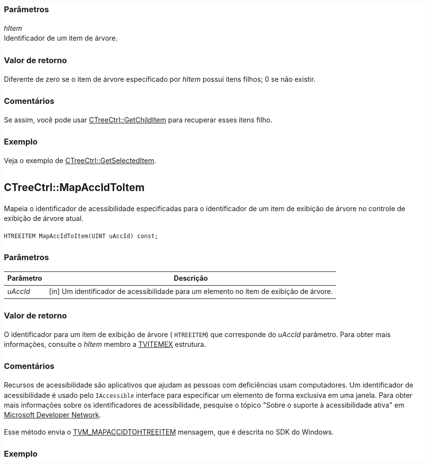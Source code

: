### <a name="parameters"></a>Parâmetros

*hItem*<br/>
Identificador de um item de árvore.

### <a name="return-value"></a>Valor de retorno

Diferente de zero se o item de árvore especificado por *hItem* possui itens filhos; 0 se não existir.

### <a name="remarks"></a>Comentários

Se assim, você pode usar [CTreeCtrl::GetChildItem](#getchilditem) para recuperar esses itens filho.

### <a name="example"></a>Exemplo

  Veja o exemplo de [CTreeCtrl::GetSelectedItem](#getselecteditem).

##  <a name="mapaccidtoitem"></a>  CTreeCtrl::MapAccIdToItem

Mapeia o identificador de acessibilidade especificadas para o identificador de um item de exibição de árvore no controle de exibição de árvore atual.

```
HTREEITEM MapAccIdToItem(UINT uAccId) const;
```

### <a name="parameters"></a>Parâmetros

|Parâmetro|Descrição|
|---------------|-----------------|
|*uAccId*|[in] Um identificador de acessibilidade para um elemento no item de exibição de árvore.|

### <a name="return-value"></a>Valor de retorno

O identificador para um item de exibição de árvore ( `HTREEITEM`) que corresponde do *uAccId* parâmetro. Para obter mais informações, consulte o *hItem* membro a [TVITEMEX](/windows/desktop/api/commctrl/ns-commctrl-tagtvitemexa) estrutura.

### <a name="remarks"></a>Comentários

Recursos de acessibilidade são aplicativos que ajudam as pessoas com deficiências usam computadores. Um identificador de acessibilidade é usado pelo `IAccessible` interface para especificar um elemento de forma exclusiva em uma janela. Para obter mais informações sobre os identificadores de acessibilidade, pesquise o tópico "Sobre o suporte à acessibilidade ativa" em [Microsoft Developer Network](http://go.microsoft.com/fwlink/p/?linkid=56322).

Esse método envia o [TVM_MAPACCIDTOHTREEITEM](/windows/desktop/Controls/tvm-mapaccidtohtreeitem) mensagem, que é descrita no SDK do Windows.

### <a name="example"></a>Exemplo
